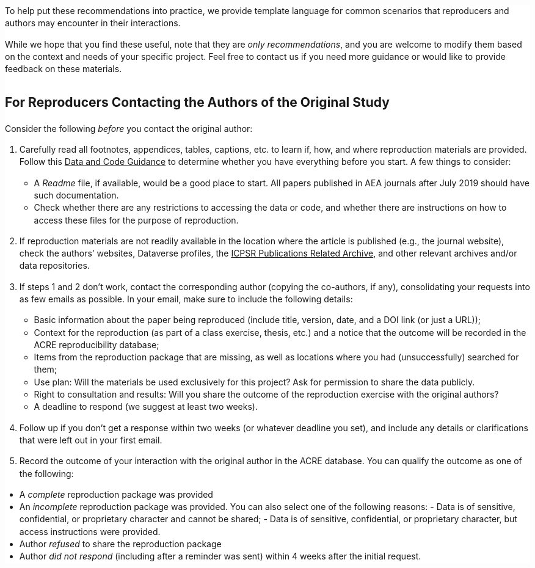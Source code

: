 To help put these recommendations into practice, we provide template language for common scenarios that reproducers and authors may encounter in their interactions.
   
While we hope that you find these useful, note that they are *only recommendations*, and you are welcome to modify them based on the context and needs of your specific project. Feel free to contact us if you need more guidance or would like to provide feedback on these materials.  


## For Reproducers Contacting the Authors of the Original Study

Consider the following *before* you contact the original author:  

   1. Carefully read all footnotes, appendices, tables, captions, etc. to learn if, how, and where reproduction materials are provided. Follow this [Data and Code Guidance](https://social-science-data-editors.github.io/guidance/Verification_guidance.html) to determine whether you have everything before you start. A few things to consider:  
      - A *Readme* file, if available, would be a good place to start. All papers published in AEA journals after July 2019 should have such documentation.  
      - Check whether there are any restrictions to accessing the data or code, and whether there are instructions on how to access these files for the purpose of reproduction.

   2. If reproduction materials are not readily available in the location where the article is published (e.g., the journal website), check the authors’ websites, Dataverse profiles, the [ICPSR Publications Related Archive](https://www.icpsr.umich.edu/icpsrweb/), and other relevant archives and/or data repositories.
   
   3. If steps 1 and 2 don’t work, contact the corresponding author (copying the co-authors, if any), consolidating your requests into as few emails as possible. In your email, make sure to include the following details:  
      - Basic information about the paper being reproduced (include title, version, date, and a DOI link (or just a URL));   
      - Context for the reproduction (as part of a class exercise, thesis, etc.) and a notice that the outcome will be recorded in the ACRE reproducibility database;  
      - Items from the reproduction package that are missing, as well as locations where you had (unsuccessfully) searched for them;  
      - Use plan: Will the materials be used exclusively for this project? Ask for permission to share the data publicly.  
      - Right to consultation and results: Will you share the outcome of the reproduction exercise with the original authors?    
      - A deadline to respond (we suggest at least two weeks).  

   4. Follow up if you don’t get a response within two weeks (or whatever deadline you set), and include any details or clarifications that were left out in your first email.
   
   5. Record the outcome of your interaction with the original author in the ACRE database. You can qualify the outcome as one of the following:
   - A *complete* reproduction package was provided
   - An *incomplete* reproduction package was provided. You can also select one of the following reasons:
            - Data is of sensitive, confidential, or proprietary character and cannot be shared;
            - Data is of sensitive, confidential, or proprietary character, but access instructions were provided.
   - Author *refused* to share the reproduction package
   - Author *did not respond* (including after a reminder was sent) within 4 weeks after the initial request.
 